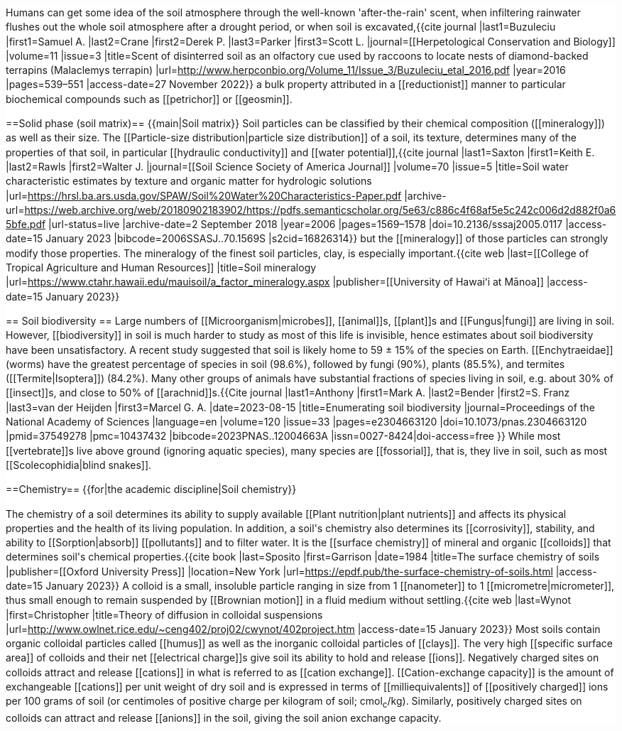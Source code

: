 Humans can get some idea of the soil atmosphere through the well-known 'after-the-rain' scent, when infiltering rainwater flushes out the whole soil atmosphere after a drought period, or when soil is excavated,<ref>{{cite journal |last1=Buzuleciu |first1=Samuel A. |last2=Crane |first2=Derek P. |last3=Parker |first3=Scott L. |journal=[[Herpetological Conservation and Biology]] |volume=11 |issue=3 |title=Scent of disinterred soil as an olfactory cue used by raccoons to locate nests of diamond-backed terrapins (Malaclemys terrapin) |url=http://www.herpconbio.org/Volume_11/Issue_3/Buzuleciu_etal_2016.pdf |year=2016 |pages=539–551 |access-date=27 November 2022}}</ref> a bulk property attributed in a [[reductionist]] manner to particular biochemical compounds such as [[petrichor]] or [[geosmin]].

==Solid phase (soil matrix)==
{{main|Soil matrix}}
Soil particles can be classified by their chemical composition ([[mineralogy]]) as well as their size. The [[Particle-size distribution|particle size distribution]] of a soil, its texture, determines many of the properties of that soil, in particular [[hydraulic conductivity]] and [[water potential]],<ref>{{cite journal |last1=Saxton |first1=Keith E. |last2=Rawls |first2=Walter J. |journal=[[Soil Science Society of America Journal]] |volume=70 |issue=5 |title=Soil water characteristic estimates by texture and organic matter for hydrologic solutions |url=https://hrsl.ba.ars.usda.gov/SPAW/Soil%20Water%20Characteristics-Paper.pdf |archive-url=https://web.archive.org/web/20180902183902/https://pdfs.semanticscholar.org/5e63/c886c4f68af5e5c242c006d2d882f0a65bfe.pdf |url-status=live |archive-date=2 September 2018 |year=2006 |pages=1569–1578 |doi=10.2136/sssaj2005.0117 |access-date=15 January 2023 |bibcode=2006SSASJ..70.1569S |s2cid=16826314}}</ref> but the [[mineralogy]] of those particles can strongly modify those properties. The mineralogy of the finest soil particles, clay, is especially important.<ref>{{cite web |last=[[College of Tropical Agriculture and Human Resources]] |title=Soil mineralogy |url=https://www.ctahr.hawaii.edu/mauisoil/a_factor_mineralogy.aspx |publisher=[[University of Hawaiʻi at Mānoa]] |access-date=15 January 2023}}</ref>

== Soil biodiversity ==
Large numbers of [[Microorganism|microbes]], [[animal]]s, [[plant]]s and [[Fungus|fungi]] are living in soil. However, [[biodiversity]] in soil is much harder to study as most of this life is invisible, hence estimates about soil biodiversity have been unsatisfactory. A recent study suggested that soil is likely home to 59 ± 15% of the species on Earth. [[Enchytraeidae]] (worms) have the greatest percentage of species in soil (98.6%), followed by fungi (90%), plants (85.5%), and termites ([[Termite|Isoptera]]) (84.2%). Many other groups of animals have substantial fractions of species living in soil, e.g. about 30% of [[insect]]s, and close to 50% of [[arachnid]]s.<ref>{{Cite journal |last1=Anthony |first1=Mark A. |last2=Bender |first2=S. Franz |last3=van der Heijden |first3=Marcel G. A. |date=2023-08-15 |title=Enumerating soil biodiversity |journal=Proceedings of the National Academy of Sciences |language=en |volume=120 |issue=33 |pages=e2304663120 |doi=10.1073/pnas.2304663120 |pmid=37549278 |pmc=10437432 |bibcode=2023PNAS..12004663A |issn=0027-8424|doi-access=free }}</ref> While most [[vertebrate]]s live above ground (ignoring aquatic species), many species are [[fossorial]], that is, they live in soil, such as most [[Scolecophidia|blind snakes]].

==Chemistry==
{{for|the academic discipline|Soil chemistry}}

The chemistry of a soil determines its ability to supply available [[Plant nutrition|plant nutrients]] and affects its physical properties and the health of its living population. In addition, a soil's chemistry also determines its [[corrosivity]], stability, and ability to [[Sorption|absorb]] [[pollutants]] and to filter water. It is the [[surface chemistry]] of mineral and organic [[colloids]] that determines soil's chemical properties.<ref>{{cite book |last=Sposito |first=Garrison |date=1984 |title=The surface chemistry of soils |publisher=[[Oxford University Press]] |location=New York |url=https://epdf.pub/the-surface-chemistry-of-soils.html |access-date=15 January 2023}}</ref> A colloid is a small, insoluble particle ranging in size from 1 [[nanometer]] to 1 [[micrometre|micrometer]], thus small enough to remain suspended by [[Brownian motion]] in a fluid medium without settling.<ref>{{cite web |last=Wynot |first=Christopher |title=Theory of diffusion in colloidal suspensions |url=http://www.owlnet.rice.edu/~ceng402/proj02/cwynot/402project.htm |access-date=15 January 2023}}</ref> Most soils contain organic colloidal particles called [[humus]] as well as the inorganic colloidal particles of [[clays]]. The very high [[specific surface area]] of colloids and their net [[electrical charge]]s give soil its ability to hold and release [[ions]]. Negatively charged sites on colloids attract and release [[cations]] in what is referred to as [[cation exchange]]. [[Cation-exchange capacity]] is the amount of exchangeable [[cations]] per unit weight of dry soil and is expressed in terms of [[milliequivalents]] of [[positively charged]] ions per 100&nbsp;grams of soil (or centimoles of positive charge per kilogram of soil; cmol<sub>c</sub>/kg). Similarly, positively charged sites on colloids can attract and release [[anions]] in the soil, giving the soil anion exchange capacity.
